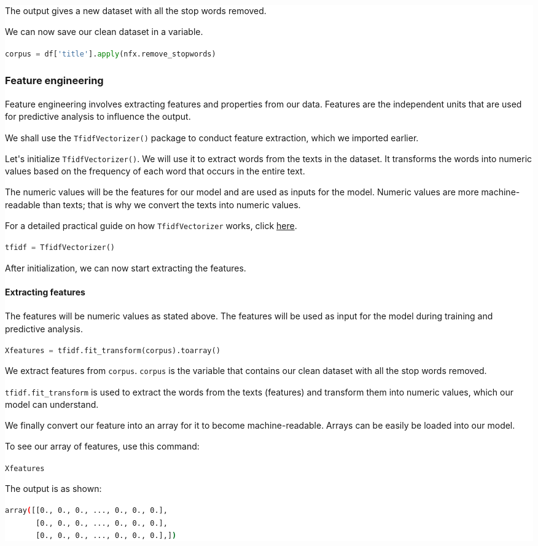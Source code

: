 The output gives a new dataset with all the stop words removed.

We can now save our clean dataset in a variable.

```python
corpus = df['title'].apply(nfx.remove_stopwords)
```

### Feature engineering
Feature engineering involves extracting features and properties from our data. Features are the independent units that are used for predictive analysis to influence the output. 

We shall use the `TfidfVectorizer()` package to conduct feature extraction, which we imported earlier.

Let's initialize `TfidfVectorizer()`. We will use it to extract words from the texts in the dataset. It transforms the words into numeric values based on the frequency of each word that occurs in the entire text.

The numeric values will be the features for our model and are used as inputs for the model. Numeric values are more machine-readable than texts; that is why we convert the texts into numeric values.

For a detailed practical guide on how `TfidfVectorizer` works, click [here](https://medium.com/@cmukesh8688/tf-idf-vectorizer-scikit-learn-dbc0244a911a).

```python
tfidf = TfidfVectorizer()
```

After initialization, we can now start extracting the features.

#### Extracting features
The features will be numeric values as stated above. The features will be used as input for the model during training and predictive analysis.

```python
Xfeatures = tfidf.fit_transform(corpus).toarray()
```

We extract features from `corpus`. `corpus` is the variable that contains our clean dataset with all the stop words removed.

`tfidf.fit_transform` is used to extract the words from the texts (features) and transform them into numeric values, which our model can understand.

We finally convert our feature into an array for it to become machine-readable. Arrays can be easily be loaded into our model.

To see our array of features, use this command:

```python
Xfeatures
```

The output is as shown:

```bash
array([[0., 0., 0., ..., 0., 0., 0.],
       [0., 0., 0., ..., 0., 0., 0.],
       [0., 0., 0., ..., 0., 0., 0.],])
```

